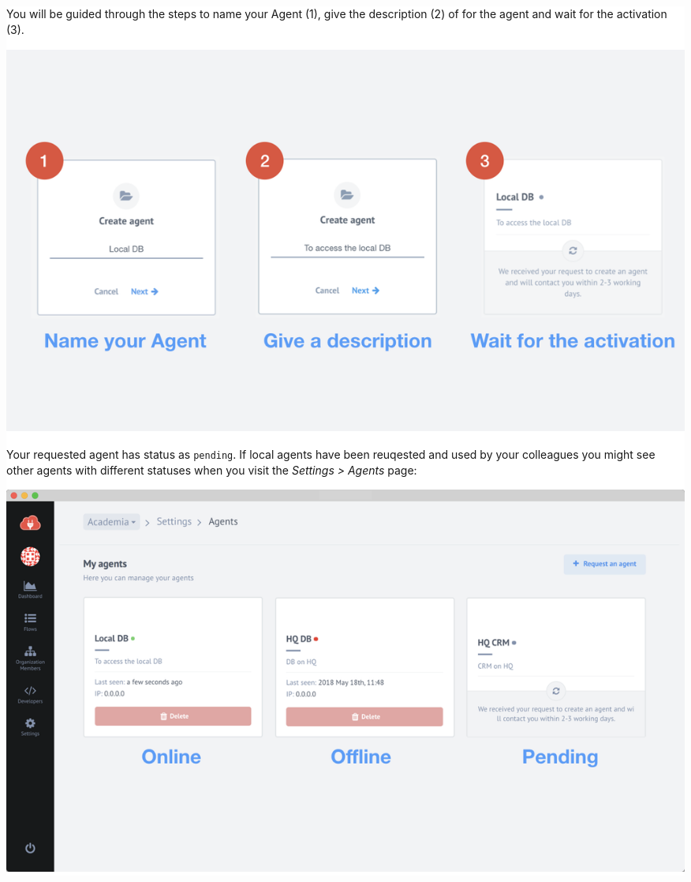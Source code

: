 You will be guided through the steps to name your Agent (1), give the description
(2) of for the agent and wait for the activation (3).

![Requesting the local agent](/assets/img/developer-guide/local-agents/local-agents-03.png "Requesting the local agent")

Your requested agent has status as `pending`. If local agents have been reuqested
and used by your colleagues you might see other agents with different statuses when
you visit the *Settings > Agents* page:

![Agents with different statuses](/assets/img/developer-guide/local-agents/local-agents-04.png "Agents with different statuses")
